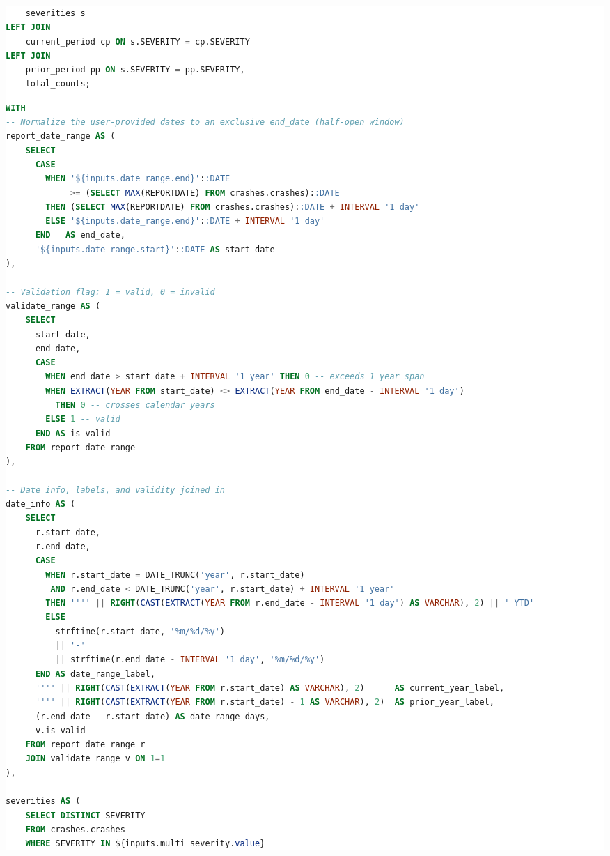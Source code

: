 ```sql period_comp_severity
    severities s
LEFT JOIN 
    current_period cp ON s.SEVERITY = cp.SEVERITY
LEFT JOIN 
    prior_period pp ON s.SEVERITY = pp.SEVERITY,
    total_counts;
```

```sql period_comp_severity_3ytd
WITH 
-- Normalize the user-provided dates to an exclusive end_date (half-open window)
report_date_range AS (
    SELECT
      CASE 
        WHEN '${inputs.date_range.end}'::DATE 
             >= (SELECT MAX(REPORTDATE) FROM crashes.crashes)::DATE
        THEN (SELECT MAX(REPORTDATE) FROM crashes.crashes)::DATE + INTERVAL '1 day'
        ELSE '${inputs.date_range.end}'::DATE + INTERVAL '1 day'
      END   AS end_date,
      '${inputs.date_range.start}'::DATE AS start_date
),

-- Validation flag: 1 = valid, 0 = invalid
validate_range AS (
    SELECT
      start_date,
      end_date,
      CASE 
        WHEN end_date > start_date + INTERVAL '1 year' THEN 0 -- exceeds 1 year span
        WHEN EXTRACT(YEAR FROM start_date) <> EXTRACT(YEAR FROM end_date - INTERVAL '1 day')
          THEN 0 -- crosses calendar years
        ELSE 1 -- valid
      END AS is_valid
    FROM report_date_range
),

-- Date info, labels, and validity joined in
date_info AS (
    SELECT
      r.start_date,
      r.end_date,
      CASE
        WHEN r.start_date = DATE_TRUNC('year', r.start_date)
         AND r.end_date < DATE_TRUNC('year', r.start_date) + INTERVAL '1 year'
        THEN '''' || RIGHT(CAST(EXTRACT(YEAR FROM r.end_date - INTERVAL '1 day') AS VARCHAR), 2) || ' YTD'
        ELSE
          strftime(r.start_date, '%m/%d/%y')
          || '-'
          || strftime(r.end_date - INTERVAL '1 day', '%m/%d/%y')
      END AS date_range_label,
      '''' || RIGHT(CAST(EXTRACT(YEAR FROM r.start_date) AS VARCHAR), 2)      AS current_year_label,
      '''' || RIGHT(CAST(EXTRACT(YEAR FROM r.start_date) - 1 AS VARCHAR), 2)  AS prior_year_label,
      (r.end_date - r.start_date) AS date_range_days,
      v.is_valid
    FROM report_date_range r
    JOIN validate_range v ON 1=1
),

severities AS (
    SELECT DISTINCT SEVERITY
    FROM crashes.crashes
    WHERE SEVERITY IN ${inputs.multi_severity.value}
```